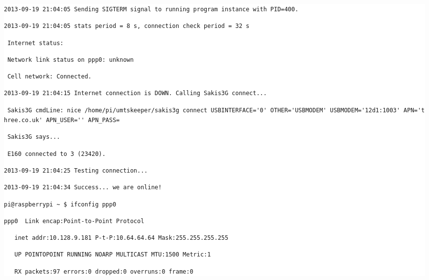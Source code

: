 ```
2013-09-19 21:04:05 Sending SIGTERM signal to running program instance with PID=400.
```

```
2013-09-19 21:04:05 stats period = 8 s, connection check period = 32 s
```

```
 Internet status:
```

```
 Network link status on ppp0: unknown
```

```
 Cell network: Connected.
```

```
2013-09-19 21:04:15 Internet connection is DOWN. Calling Sakis3G connect...
```

```
 Sakis3G cmdLine: nice /home/pi/umtskeeper/sakis3g connect USBINTERFACE='0' OTHER='USBMODEM' USBMODEM='12d1:1003' APN='three.co.uk' APN_USER='' APN_PASS=
```

```
 Sakis3G says...
```

```
 E160 connected to 3 (23420).
```

```
2013-09-19 21:04:25 Testing connection...
```

```
2013-09-19 21:04:34 Success... we are online!
```

```
pi@raspberrypi ~ $ ifconfig ppp0
```

```
ppp0  Link encap:Point-to-Point Protocol
```

```
   inet addr:10.128.9.181 P-t-P:10.64.64.64 Mask:255.255.255.255
```

```
   UP POINTOPOINT RUNNING NOARP MULTICAST MTU:1500 Metric:1
```

```
   RX packets:97 errors:0 dropped:0 overruns:0 frame:0
```
